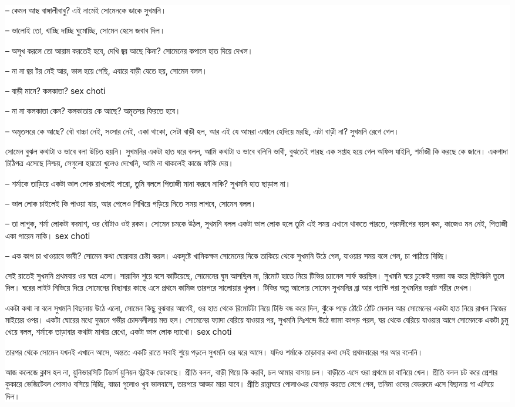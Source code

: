 







– কেমন আছ বাঙ্গালীবাবু? এই নামেই সোমেনকে ডাকে সুখমনি।


– ভালোই তো, খাচ্ছি দাচ্ছি ঘুমোচ্ছি, সোমেন হেসে জবাব দিল।


– অসুখ করলে তো আরাম করতেই হবে, দেখি জ্বর আছে কিনা? সোমেনের কপালে হাত দিয়ে দেখল।


– না না জ্বর টর নেই আর, ভাল হয়ে গেছি, এবারে বাড়ী যেতে হয়, সোমেন বলল।


– বাড়ী মানে? কলকাতা? sex choti


– না না কলকাতা কেন? কলকাতায় কে আছে? অমৃতসর ফিরতে হবে।


– অমৃতসরে কে আছে? বৌ বাচ্চা নেই, সংসার নেই, একা থাকো, সেটা বাড়ী হল, আর এই যে আমরা এখানে হেদিয়ে মরছি, এটা বাড়ী না? সুখমনি রেগে গেল।


সোমেন বুঝল কথাটা ও ভাবে বলা উচিত হয়নি। সুখমনির একটা হাত ধরে বলল, আমি কথাটা ও ভাবে বলিনি ভাবী, বুঝতেই পারছ এক সপ্তাহ হয়ে গেল অফিস যাইনি, শর্মাজী কি করছে কে জানে। একগাদা চিঠিপত্র এসেছে নিশ্চয়, সেগুলো হয়তো খুলেও দেখেনি, আমি না থাকলেই কাজে ফাঁকি দেয়।


– শর্মাকে তাড়িয়ে একটা ভাল লোক রাখলেই পারো, তুমি বললে পিতাজী মানা করবে নাকি? সুখমনি হাত ছাড়াল না।


– ভাল লোক চাইলেই কি পাওয়া যায়, আর পেলেও শিখিয়ে পড়িয়ে নিতে সময় লাগবে, সোমেন বলল।


– তা লাগুক, শর্মা লোকটা বদমাশ, ওর বৌটাও ওই রকম। সোমেন চমকে উঠল, সুখমনি বলল একটা ভাল লোক হলে তুমি এই সময় এখানে থাকতে পারতে, পরমদীপের বয়স কম, কাজেও মন নেই, পিতাজী একা পারেন নাকি। sex choti


– এক কাপ চা খাওয়াবে ভাবী? সোমেন কথা ঘোরাবার চেষ্টা করল। একদৃষ্টে খানিকক্ষন সোমেনের দিকে তাকিয়ে থেকে সুখমনি উঠে গেল, যাওয়ার সময় বলে গেল, চা পাঠিয়ে দিচ্ছি।


সেই রাতেই সুখমনি প্রথমবার ওর ঘরে এলো। সারাদিন শুয়ে বসে কাটিয়েছে, সোমেনের ঘুম আসছিল না, রিমোট হাতে নিয়ে টিভির চ্যানেল সার্ফ করছিল। সুখমনি ঘরে ঢুকেই দরজা বন্ধ করে ছিটকিনি তুলে দিল। ঘরের লাইট নিভিয়ে দিয়ে সোমেনের বিছানার কাছে এসে প্রথমে কামিজ তারপরে সালোয়ার খুলল। টিভির অল্প আলোয় সোমেন সুখমনির ব্রা আর প্যান্টি পরা সুখমনির ভরাট শরীর দেখল।


একটা কথা না বলে সুখমনি বিছানায় উঠে এলো, সোমেন কিছু বুঝবার আগেই, ওর হাত থেকে রিমোটটা নিয়ে টিভি বন্ধ করে দিল, ঝুঁকে পড়ে ঠোঁটে ঠোঁট মেলাল আর সোমেনের একটা হাত নিয়ে রাখল নিজের মাইয়ের ওপর। একটা ঘোরের মধ্যে দুজনে গভীর চোদনলীলায় মত্ত হল। সোমেনের ফ্যাদা বেরিয়ে যাওয়ার পর, সুখমনি নিঃশব্দে উঠে জামা কাপড় পরল, ঘর থেকে বেরিয়ে যাওয়ার আগে সোমেনকে একটা চুমু খেয়ে বলল, শর্মাকে তাড়াবার কথাটা মাথায় রেখো, একটা ভাল লোক দ্যাখো। sex choti


তারপর থেকে সোমেন যখনই এখানে আসে, অন্তত: একটি রাতে সবাই শুয়ে পড়লে সুখমনি ওর ঘরে আসে। যদিও শর্মাকে তাড়াবার কথা সেই প্রথমবারের পর আর বলেনি।


আজ কলেজে ক্লাস হল না, য়ুনিভারসিটি টিচার্স য়ুনিয়ন স্ট্রাইক ডেকেছে। প্রীতি বলল, বাড়ী গিয়ে কি করবি, চল আমার বাসায় চল। বাড়ীতে এসে ওরা প্রথমে চা বানিয়ে খেল। প্রীতি বলল চট করে প্রেশার কুকারে ভেজিটেবল পোলাও বসিয়ে দিচ্ছি, বাচ্চা গুলোও খুব ভালবাসে, তারপরে আড্ডা মারা যাবে। প্রীতি রান্নাঘরে পোলাওএর যোগাড় করতে লেগে গেল, তনিমা ওদের বেডরুমে এসে বিছানায় গা এলিয়ে দিল।
